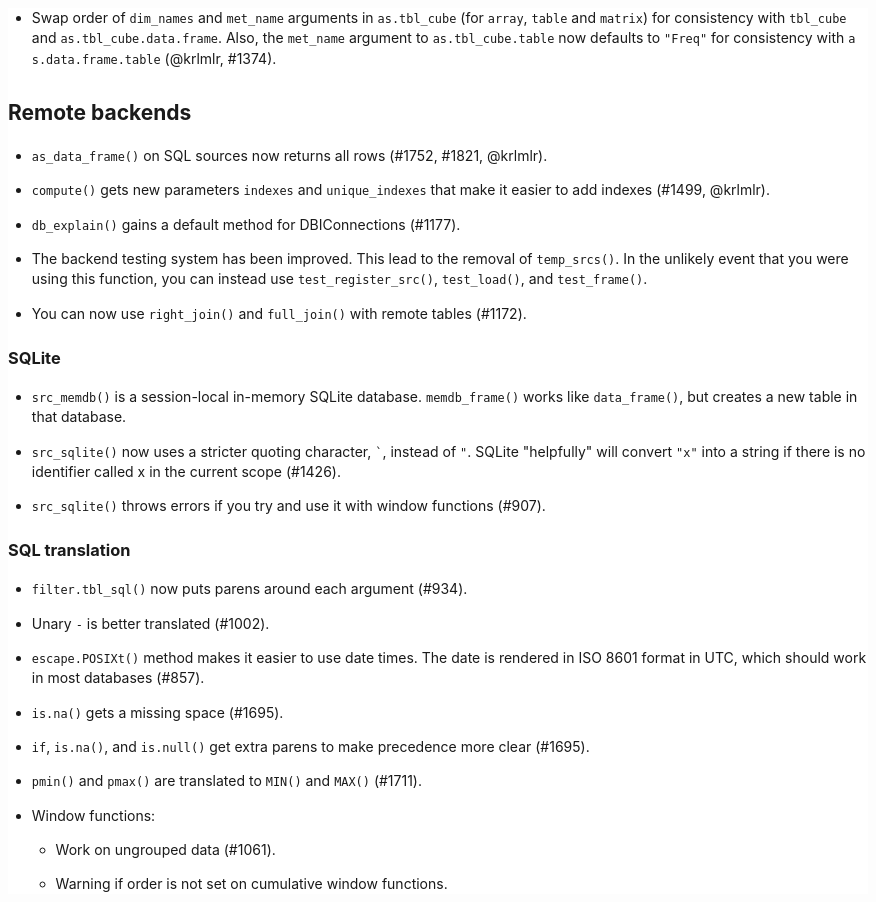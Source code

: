 * Swap order of `dim_names` and `met_name` arguments in `as.tbl_cube`
  (for `array`, `table` and `matrix`) for consistency with `tbl_cube` and
  `as.tbl_cube.data.frame`. Also, the `met_name` argument to
  `as.tbl_cube.table` now defaults to `"Freq"` for consistency with
  `as.data.frame.table` (@krlmlr, #1374).

## Remote backends

* `as_data_frame()` on SQL sources now returns all rows (#1752, #1821,
  @krlmlr).

* `compute()` gets new parameters `indexes` and `unique_indexes` that make
  it easier to add indexes (#1499, @krlmlr).

* `db_explain()` gains a default method for DBIConnections (#1177).

* The backend testing system has been improved. This lead to the removal of
  `temp_srcs()`. In the unlikely event that you were using this function,
  you can instead use `test_register_src()`, `test_load()`, and `test_frame()`.

* You can now use `right_join()` and `full_join()` with remote tables (#1172).

### SQLite

* `src_memdb()` is a session-local in-memory SQLite database.
  `memdb_frame()` works like `data_frame()`, but creates a new table in
  that database.

* `src_sqlite()` now uses a stricter quoting character, `` ` ``, instead of
  `"`. SQLite "helpfully" will convert `"x"` into a string if there is
  no identifier called x in the current scope (#1426).

* `src_sqlite()` throws errors if you try and use it with window functions
  (#907).

### SQL translation

* `filter.tbl_sql()` now puts parens around each argument (#934).

* Unary `-` is better translated (#1002).

* `escape.POSIXt()` method makes it easier to use date times. The date is
  rendered in ISO 8601 format in UTC, which should work in most databases
  (#857).

* `is.na()` gets a missing space (#1695).

* `if`, `is.na()`, and `is.null()` get extra parens to make precedence
  more clear (#1695).

* `pmin()` and `pmax()` are translated to `MIN()` and `MAX()` (#1711).

* Window functions:

    * Work on ungrouped data (#1061).

    * Warning if order is not set on cumulative window functions.
